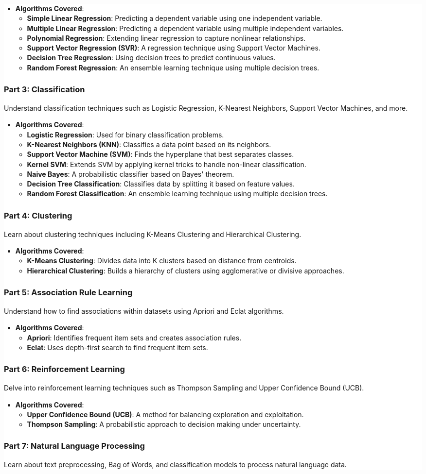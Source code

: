 - **Algorithms Covered**:
  - **Simple Linear Regression**: Predicting a dependent variable using one independent variable.
  - **Multiple Linear Regression**: Predicting a dependent variable using multiple independent variables.
  - **Polynomial Regression**: Extending linear regression to capture nonlinear relationships.
  - **Support Vector Regression (SVR)**: A regression technique using Support Vector Machines.
  - **Decision Tree Regression**: Using decision trees to predict continuous values.
  - **Random Forest Regression**: An ensemble learning technique using multiple decision trees.

### Part 3: Classification

Understand classification techniques such as Logistic Regression, K-Nearest Neighbors, Support Vector Machines, and more.

- **Algorithms Covered**:
  - **Logistic Regression**: Used for binary classification problems.
  - **K-Nearest Neighbors (KNN)**: Classifies a data point based on its neighbors.
  - **Support Vector Machine (SVM)**: Finds the hyperplane that best separates classes.
  - **Kernel SVM**: Extends SVM by applying kernel tricks to handle non-linear classification.
  - **Naive Bayes**: A probabilistic classifier based on Bayes' theorem.
  - **Decision Tree Classification**: Classifies data by splitting it based on feature values.
  - **Random Forest Classification**: An ensemble learning technique using multiple decision trees.

### Part 4: Clustering

Learn about clustering techniques including K-Means Clustering and Hierarchical Clustering.

- **Algorithms Covered**:
  - **K-Means Clustering**: Divides data into K clusters based on distance from centroids.
  - **Hierarchical Clustering**: Builds a hierarchy of clusters using agglomerative or divisive approaches.

### Part 5: Association Rule Learning

Understand how to find associations within datasets using Apriori and Eclat algorithms.

- **Algorithms Covered**:
  - **Apriori**: Identifies frequent item sets and creates association rules.
  - **Eclat**: Uses depth-first search to find frequent item sets.

### Part 6: Reinforcement Learning

Delve into reinforcement learning techniques such as Thompson Sampling and Upper Confidence Bound (UCB).

- **Algorithms Covered**:
  - **Upper Confidence Bound (UCB)**: A method for balancing exploration and exploitation.
  - **Thompson Sampling**: A probabilistic approach to decision making under uncertainty.

### Part 7: Natural Language Processing

Learn about text preprocessing, Bag of Words, and classification models to process natural language data.
